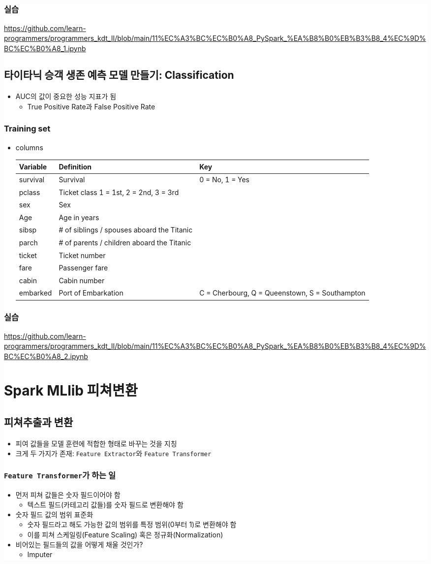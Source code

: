 ### 실습
<https://github.com/learn-programmers/programmers_kdt_II/blob/main/11%EC%A3%BC%EC%B0%A8_PySpark_%EA%B8%B0%EB%B3%B8_4%EC%9D%BC%EC%B0%A8_1.ipynb>  



## 타이타닉 승객 생존 예측 모델 만들기: Classification
- AUC의 값이 중요한 성능 지표가 됨
  - True Positive Rate과 False Positive Rate

### Training set
- columns
  
    |Variable	|Definition|	Key|
    |---|---|---|
    |survival 	|Survival |	0 = No, 1 = Yes|
    |pclass |	Ticket class 	1 = 1st, 2 = 2nd, 3 = 3rd|
    |sex 	|Sex 	|
    |Age 	|Age in years 	|
    |sibsp 	|# of siblings / spouses aboard the Titanic 	|
    |parch 	|# of parents / children aboard the Titanic 	|
    |ticket 	|Ticket number 	|
    |fare 	|Passenger fare 	|
    |cabin 	|Cabin number 	|
    |embarked 	|Port of Embarkation 	|C = Cherbourg, Q = Queenstown, S = Southampton|

### 실습
<https://github.com/learn-programmers/programmers_kdt_II/blob/main/11%EC%A3%BC%EC%B0%A8_PySpark_%EA%B8%B0%EB%B3%B8_4%EC%9D%BC%EC%B0%A8_2.ipynb>  

# Spark MLlib 피쳐변환
## 피쳐추출과 변환
- 피여 값들을 모델 훈련에 적합한 형태로 바꾸는 것을 지칭
- 크게 두 가지가 존재: `Feature Extractor`와 `Feature Transformer`

### `Feature Transformer`가 하는 일
  - 먼저 피쳐 값들은 숫자 필드이어야 함
    - 텍스트 필드(카테고리 값들)를 숫자 필드로 변환해야 함
  - 숫자 필드 값의 범위 표준화
    - 숫자 필드라고 해도 가능한 값의 범위를 특정 범위(0부터 1)로 변환해야 함
    - 이를 피쳐 스케일링(Feature Scaling) 혹은 정규화(Normalization)
  - 비어있는 필드들의 값을 어떻게 채울 것인가?
    - Imputer
